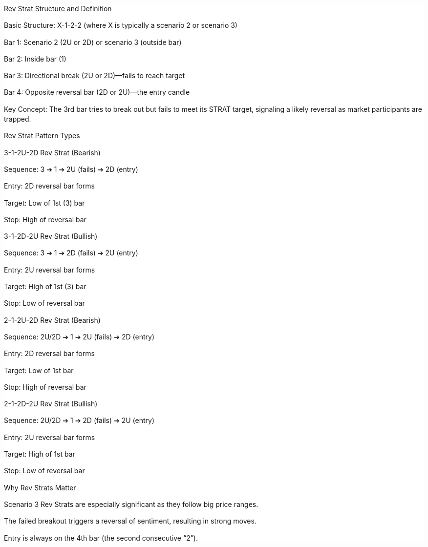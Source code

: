 Rev Strat Structure and Definition

Basic Structure: X-1-2-2 (where X is typically a scenario 2 or scenario 3)

Bar 1: Scenario 2 (2U or 2D) or scenario 3 (outside bar)

Bar 2: Inside bar (1)

Bar 3: Directional break (2U or 2D)—fails to reach target

Bar 4: Opposite reversal bar (2D or 2U)—the entry candle

Key Concept: The 3rd bar tries to break out but fails to meet its STRAT target, signaling a likely reversal as market participants are trapped.

Rev Strat Pattern Types

3-1-2U-2D Rev Strat (Bearish)

Sequence: 3 ➔ 1 ➔ 2U (fails) ➔ 2D (entry)

Entry: 2D reversal bar forms

Target: Low of 1st (3) bar

Stop: High of reversal bar

3-1-2D-2U Rev Strat (Bullish)

Sequence: 3 ➔ 1 ➔ 2D (fails) ➔ 2U (entry)

Entry: 2U reversal bar forms

Target: High of 1st (3) bar

Stop: Low of reversal bar

2-1-2U-2D Rev Strat (Bearish)

Sequence: 2U/2D ➔ 1 ➔ 2U (fails) ➔ 2D (entry)

Entry: 2D reversal bar forms

Target: Low of 1st bar

Stop: High of reversal bar

2-1-2D-2U Rev Strat (Bullish)

Sequence: 2U/2D ➔ 1 ➔ 2D (fails) ➔ 2U (entry)

Entry: 2U reversal bar forms

Target: High of 1st bar

Stop: Low of reversal bar

Why Rev Strats Matter

Scenario 3 Rev Strats are especially significant as they follow big price ranges.

The failed breakout triggers a reversal of sentiment, resulting in strong moves.

Entry is always on the 4th bar (the second consecutive “2”).
